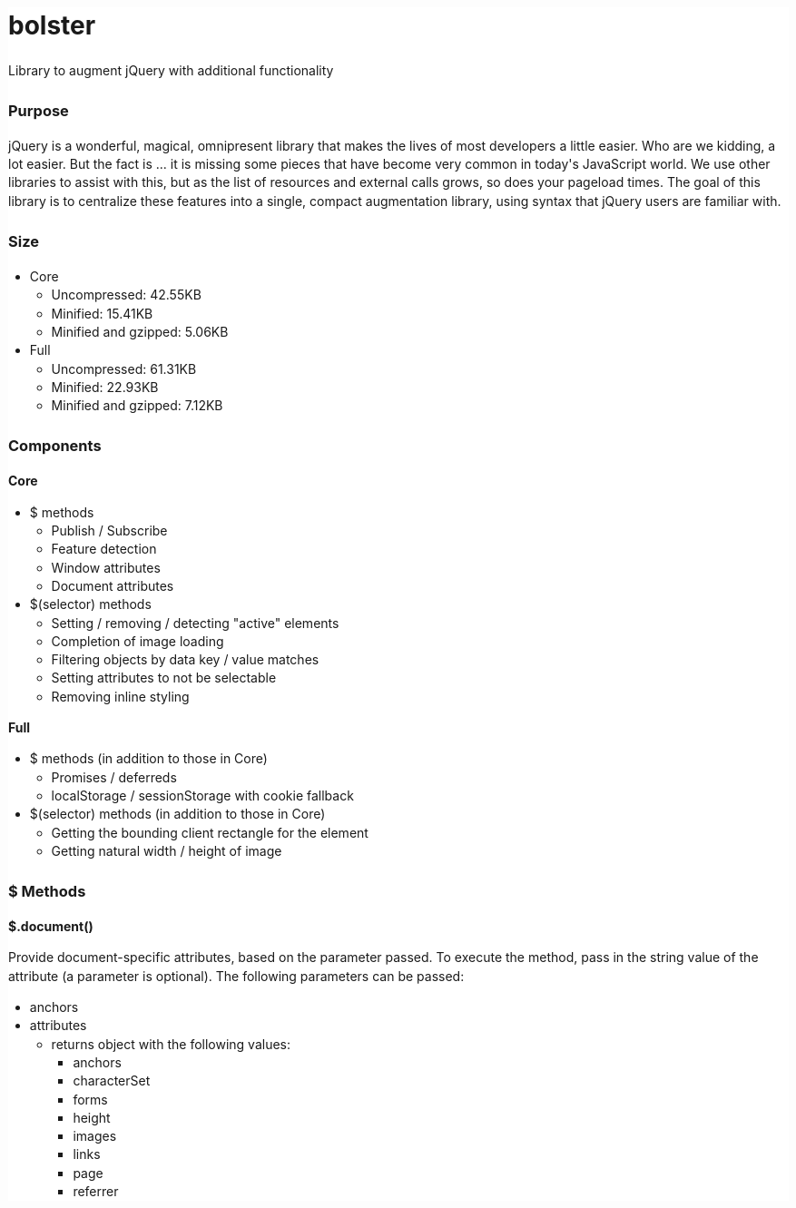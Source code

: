 bolster
=======

Library to augment jQuery with additional functionality

### Purpose

jQuery is a wonderful, magical, omnipresent library that makes the lives of most developers a little easier. Who are we kidding, a lot easier. But the fact is ... it is missing some pieces that have become very common in today's JavaScript world. We use other libraries to assist with this, but as the list of resources and external calls grows, so does your pageload times. The goal of this library is to centralize these features into a single, compact augmentation library, using syntax that jQuery users are familiar with.

### Size

+ Core
  + Uncompressed: 42.55KB
  + Minified: 15.41KB
  + Minified and gzipped: 5.06KB
+ Full
  + Uncompressed: 61.31KB
  + Minified: 22.93KB
  + Minified and gzipped: 7.12KB

### Components

**Core**
+ $ methods
  + Publish / Subscribe
  + Feature detection
  + Window attributes
  + Document attributes
+ $(selector) methods
  + Setting / removing / detecting "active" elements
  + Completion of image loading
  + Filtering objects by data key / value matches
  + Setting attributes to not be selectable
  + Removing inline styling

**Full**
+ $ methods (in addition to those in Core)
  + Promises / deferreds
  + localStorage / sessionStorage with cookie fallback
+ $(selector) methods (in addition to those in Core)
  + Getting the bounding client rectangle for the element
  + Getting natural width / height of image

### $ Methods

**$.document()**

Provide document-specific attributes, based on the parameter passed. To execute the method, pass in the string value of the attribute (a parameter is optional). The following parameters can be passed:
+ anchors
+ attributes
  + returns object with the following values:
    + anchors
    + characterSet
    + forms
    + height
    + images
    + links
    + page
    + referrer